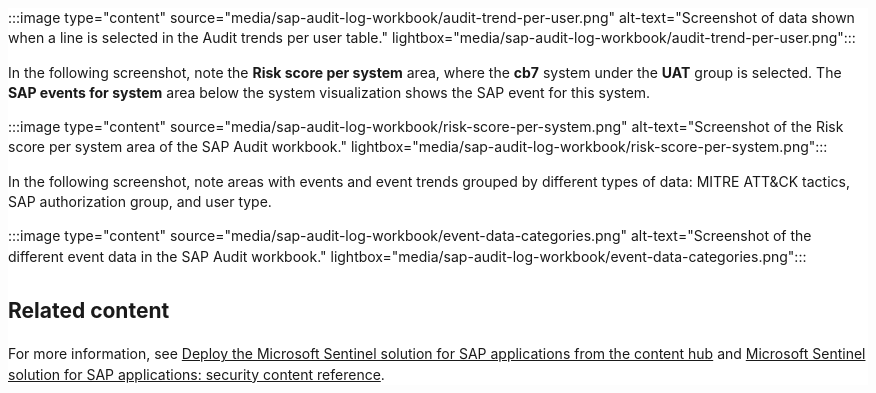 :::image type="content" source="media/sap-audit-log-workbook/audit-trend-per-user.png" alt-text="Screenshot of data shown when a line is selected in the Audit trends per user table." lightbox="media/sap-audit-log-workbook/audit-trend-per-user.png":::

In the following screenshot, note the **Risk score per system** area, where the **cb7** system under the **UAT** group is selected. The **SAP events for system** area below the system visualization shows the SAP event for this system.

:::image type="content" source="media/sap-audit-log-workbook/risk-score-per-system.png" alt-text="Screenshot of the Risk score per system area of the SAP Audit workbook." lightbox="media/sap-audit-log-workbook/risk-score-per-system.png":::

In the following screenshot, note areas with events and event trends grouped by different types of data: MITRE ATT&CK tactics, SAP authorization group, and user type.

:::image type="content" source="media/sap-audit-log-workbook/event-data-categories.png" alt-text="Screenshot of the different event data in the SAP Audit workbook." lightbox="media/sap-audit-log-workbook/event-data-categories.png":::

## Related content

For more information, see [Deploy the Microsoft Sentinel solution for SAP applications from the content hub](deploy-sap-security-content.md) and [Microsoft Sentinel solution for SAP applications: security content reference](sap-solution-security-content.md).
